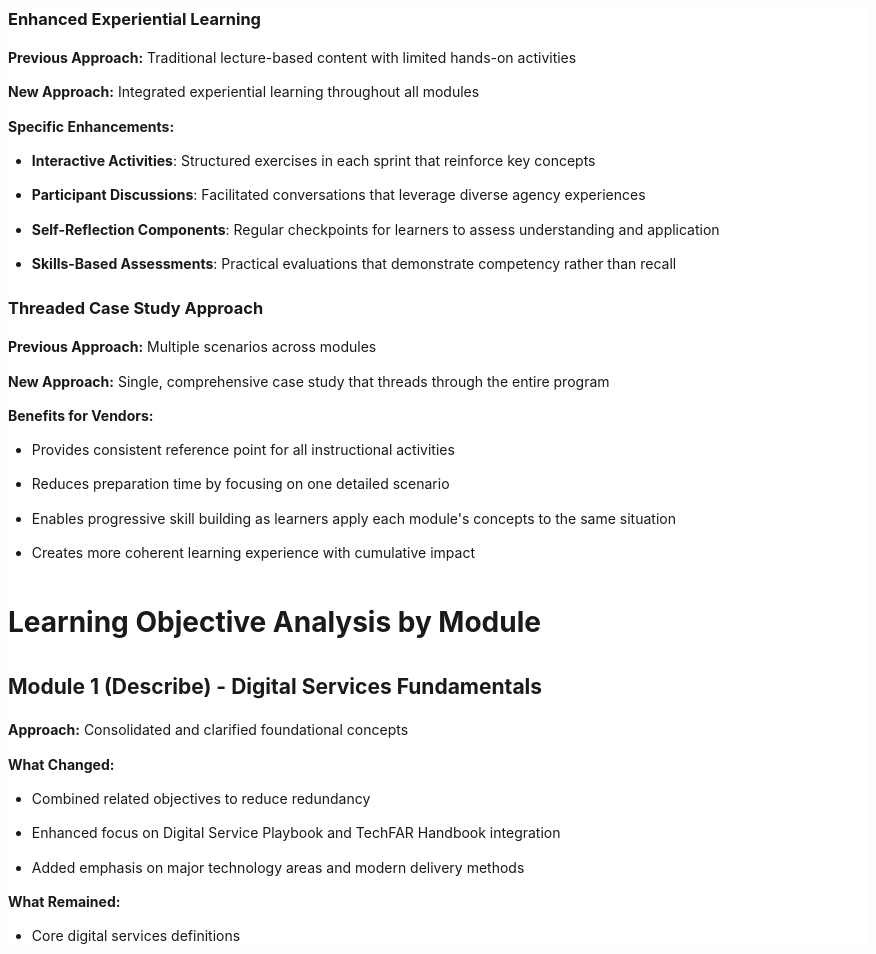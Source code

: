 #### 

### Enhanced Experiential Learning

**Previous Approach:** Traditional lecture-based content with limited hands-on activities 

**New Approach:** Integrated experiential learning throughout all modules

**Specific Enhancements:**

* **Interactive Activities**: Structured exercises in each sprint that reinforce key concepts

* **Participant Discussions**: Facilitated conversations that leverage diverse agency experiences

* **Self-Reflection Components**: Regular checkpoints for learners to assess understanding and application

* **Skills-Based Assessments**: Practical evaluations that demonstrate competency rather than recall

#### 

### Threaded  Case Study Approach

**Previous Approach:** Multiple scenarios across modules 

**New Approach:** Single, comprehensive case study that threads through the entire program

**Benefits for Vendors:**

* Provides consistent reference point for all instructional activities

* Reduces preparation time by focusing on one detailed scenario

* Enables progressive skill building as learners apply each module's concepts to the same situation

* Creates more coherent learning experience with cumulative impact

## 

# Learning Objective Analysis by Module

### 

## Module 1 (Describe) \- Digital Services Fundamentals

**Approach:** Consolidated and clarified foundational concepts

**What Changed:**

* Combined related objectives to reduce redundancy

* Enhanced focus on Digital Service Playbook and TechFAR Handbook integration

* Added emphasis on major technology areas and modern delivery methods

**What Remained:**

* Core digital services definitions
